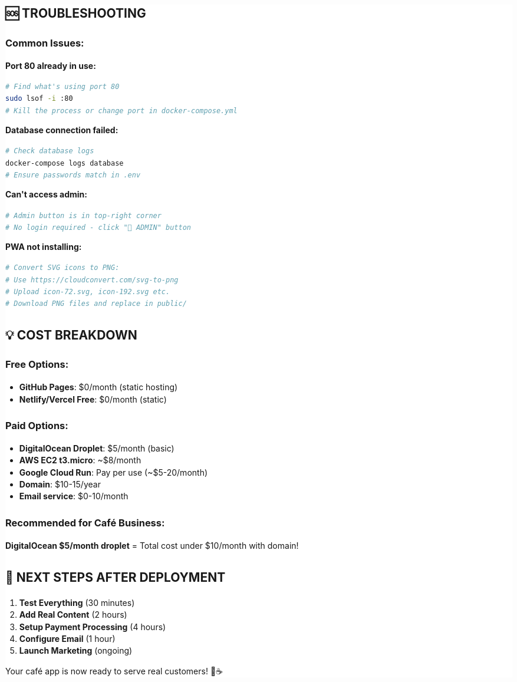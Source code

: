 ## 🆘 TROUBLESHOOTING

### Common Issues:

**Port 80 already in use:**
```bash
# Find what's using port 80
sudo lsof -i :80
# Kill the process or change port in docker-compose.yml
```

**Database connection failed:**
```bash
# Check database logs
docker-compose logs database
# Ensure passwords match in .env
```

**Can't access admin:**
```bash
# Admin button is in top-right corner
# No login required - click "🚀 ADMIN" button
```

**PWA not installing:**
```bash
# Convert SVG icons to PNG:
# Use https://cloudconvert.com/svg-to-png
# Upload icon-72.svg, icon-192.svg etc.
# Download PNG files and replace in public/
```

## 💡 COST BREAKDOWN

### Free Options:
- **GitHub Pages**: $0/month (static hosting)
- **Netlify/Vercel Free**: $0/month (static)

### Paid Options:
- **DigitalOcean Droplet**: $5/month (basic)
- **AWS EC2 t3.micro**: ~$8/month
- **Google Cloud Run**: Pay per use (~$5-20/month)
- **Domain**: $10-15/year
- **Email service**: $0-10/month

### Recommended for Café Business:
**DigitalOcean $5/month droplet** = Total cost under $10/month with domain!

## 🎯 NEXT STEPS AFTER DEPLOYMENT

1. **Test Everything** (30 minutes)
2. **Add Real Content** (2 hours)
3. **Setup Payment Processing** (4 hours)
4. **Configure Email** (1 hour)
5. **Launch Marketing** (ongoing)

Your café app is now ready to serve real customers! 🚀☕